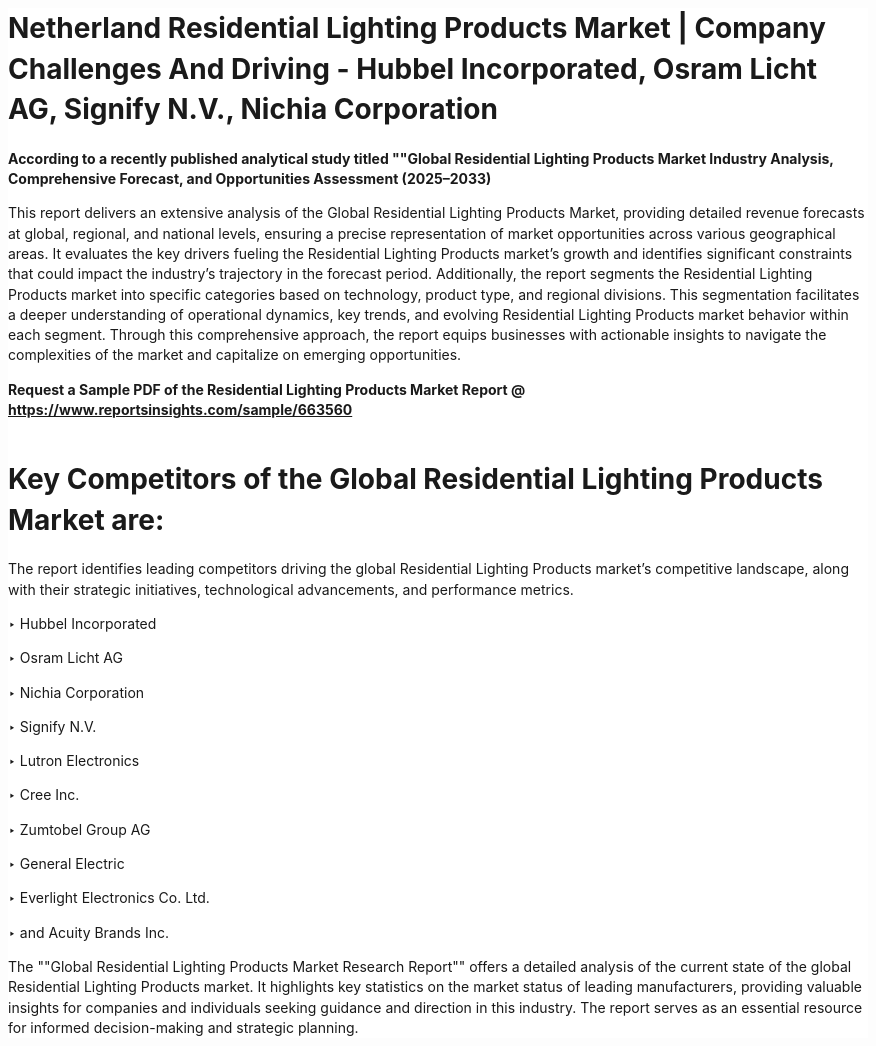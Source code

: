 # Netherland Residential Lighting Products Market | Company Challenges And Driving - Hubbel Incorporated, Osram Licht AG, Signify N.V., Nichia Corporation

<strong>According to a recently published analytical study titled ""Global Residential Lighting Products Market Industry Analysis, Comprehensive Forecast, and Opportunities Assessment (2025–2033)</strong>

 This report delivers an extensive analysis of the Global Residential Lighting Products Market, providing detailed revenue forecasts at global, regional, and national levels, ensuring a precise representation of market opportunities across various geographical areas. It evaluates the key drivers fueling the Residential Lighting Products market’s growth and identifies significant constraints that could impact the industry’s trajectory in the forecast period. Additionally, the report segments the Residential Lighting Products market into specific categories based on technology, product type, and regional divisions. This segmentation facilitates a deeper understanding of operational dynamics, key trends, and evolving Residential Lighting Products market behavior within each segment. Through this comprehensive approach, the report equips businesses with actionable insights to navigate the complexities of the market and capitalize on emerging opportunities.

<strong>Request a Sample PDF of the Residential Lighting Products Market Report </strong><strong>@<a href=https://www.reportsinsights.com/sample/663560> https://www.reportsinsights.com/sample/663560</a></strong></font>

# <strong>Key Competitors of the Global Residential Lighting Products Market are:</strong>

The report identifies leading competitors driving the global Residential Lighting Products market’s competitive landscape, along with their strategic initiatives, technological advancements, and performance metrics.

‣ Hubbel Incorporated

‣ Osram Licht AG

‣ Nichia Corporation

‣ Signify N.V.

‣ Lutron Electronics

‣ Cree Inc.

‣ Zumtobel Group AG

‣ General Electric

‣ Everlight Electronics Co. Ltd.

‣ and Acuity Brands Inc.

The ""Global Residential Lighting Products Market Research Report"" offers a detailed analysis of the current state of the global Residential Lighting Products market. It highlights key statistics on the market status of leading manufacturers, providing valuable insights for companies and individuals seeking guidance and direction in this industry. The report serves as an essential resource for informed decision-making and strategic planning.
